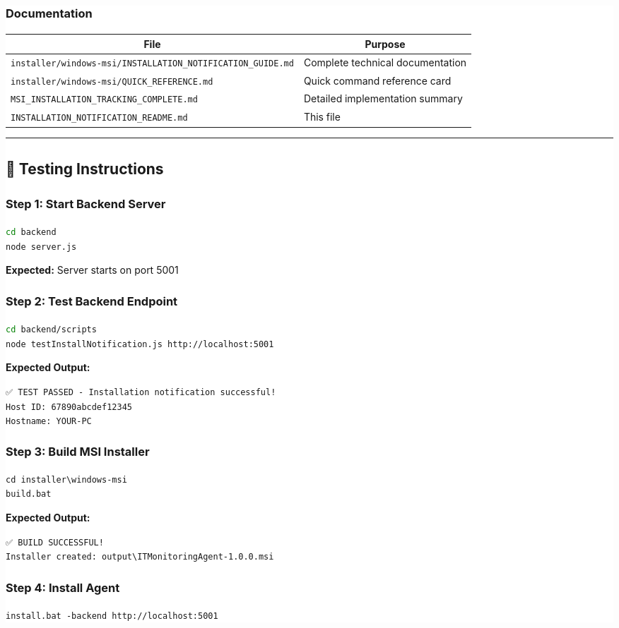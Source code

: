 ### Documentation

| File | Purpose |
|------|---------|
| `installer/windows-msi/INSTALLATION_NOTIFICATION_GUIDE.md` | Complete technical documentation |
| `installer/windows-msi/QUICK_REFERENCE.md` | Quick command reference card |
| `MSI_INSTALLATION_TRACKING_COMPLETE.md` | Detailed implementation summary |
| `INSTALLATION_NOTIFICATION_README.md` | This file |

---

## 🧪 Testing Instructions

### Step 1: Start Backend Server

```bash
cd backend
node server.js
```

**Expected:** Server starts on port 5001

### Step 2: Test Backend Endpoint

```bash
cd backend/scripts
node testInstallNotification.js http://localhost:5001
```

**Expected Output:**
```
✅ TEST PASSED - Installation notification successful!
Host ID: 67890abcdef12345
Hostname: YOUR-PC
```

### Step 3: Build MSI Installer

```batch
cd installer\windows-msi
build.bat
```

**Expected Output:**
```
✅ BUILD SUCCESSFUL!
Installer created: output\ITMonitoringAgent-1.0.0.msi
```

### Step 4: Install Agent

```batch
install.bat -backend http://localhost:5001
```
